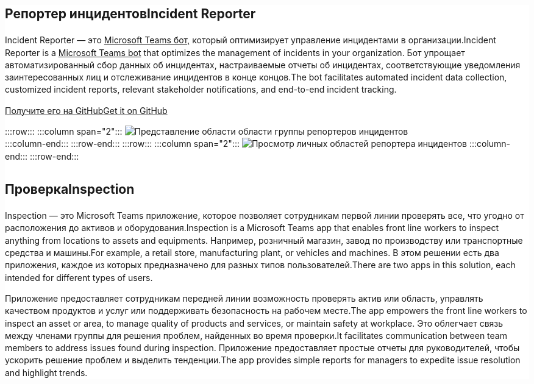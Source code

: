 ## <a name="incident-reporter"></a><span data-ttu-id="9e0d2-340">Репортер инцидентов</span><span class="sxs-lookup"><span data-stu-id="9e0d2-340">Incident Reporter</span></span>

<span data-ttu-id="9e0d2-341">Incident Reporter — это [Microsoft Teams бот,](../bots/what-are-bots.md) который оптимизирует управление инцидентами в организации.</span><span class="sxs-lookup"><span data-stu-id="9e0d2-341">Incident Reporter is a [Microsoft Teams bot](../bots/what-are-bots.md)  that optimizes the management of incidents in your organization.</span></span> <span data-ttu-id="9e0d2-342">Бот упрощает автоматизированный сбор данных об инцидентах, настраиваемые отчеты об инцидентах, соответствующие уведомления заинтересованных лиц и отслеживание инцидентов в конце концов.</span><span class="sxs-lookup"><span data-stu-id="9e0d2-342">The bot facilitates automated incident data collection, customized incident reports, relevant stakeholder notifications, and end-to-end incident tracking.</span></span>

[<span data-ttu-id="9e0d2-343">Получите его на GitHub</span><span class="sxs-lookup"><span data-stu-id="9e0d2-343">Get it on GitHub</span></span>](https://github.com/OfficeDev/microsoft-teams-apps-incidentreport)

:::row:::
  :::column span="2":::
    ![Представление области области группы репортеров инцидентов](../assets/images/incident-reporter-02.png)  
:::column-end:::
:::row-end:::
:::row:::
:::column span="2":::
    ![Просмотр личных областей репортера инцидентов](../assets/images/incident-reporter-01.jpg)
:::column-end:::
:::row-end:::

## <a name="inspection"></a><span data-ttu-id="9e0d2-346">Проверка</span><span class="sxs-lookup"><span data-stu-id="9e0d2-346">Inspection</span></span> 

 <span data-ttu-id="9e0d2-347">Inspection — это Microsoft Teams приложение, которое позволяет сотрудникам первой линии проверять все, что угодно от расположения до активов и оборудования.</span><span class="sxs-lookup"><span data-stu-id="9e0d2-347">Inspection is a Microsoft Teams app that enables front line workers to inspect anything from  locations to assets and equipments.</span></span> <span data-ttu-id="9e0d2-348">Например, розничный магазин, завод по производству или транспортные средства и машины.</span><span class="sxs-lookup"><span data-stu-id="9e0d2-348">For example, a retail store, manufacturing plant, or vehicles and machines.</span></span> <span data-ttu-id="9e0d2-349">В этом решении есть два приложения, каждое из которых предназначено для разных типов пользователей.</span><span class="sxs-lookup"><span data-stu-id="9e0d2-349">There are two apps in this solution, each intended for different types of users.</span></span>

<span data-ttu-id="9e0d2-350">Приложение предоставляет сотрудникам передней линии возможность проверять актив или область, управлять качеством продуктов и услуг или поддерживать безопасность на рабочем месте.</span><span class="sxs-lookup"><span data-stu-id="9e0d2-350">The app empowers the front line workers to inspect an asset or area, to manage quality of products and services, or maintain safety at workplace.</span></span> <span data-ttu-id="9e0d2-351">Это облегчает связь между членами группы для решения проблем, найденных во время проверки.</span><span class="sxs-lookup"><span data-stu-id="9e0d2-351">It facilitates communication between team members to address issues found during inspection.</span></span> <span data-ttu-id="9e0d2-352">Приложение предоставляет простые отчеты для руководителей, чтобы ускорить решение проблем и выделить тенденции.</span><span class="sxs-lookup"><span data-stu-id="9e0d2-352">The app provides simple reports for managers to expedite issue resolution and highlight trends.</span></span>
